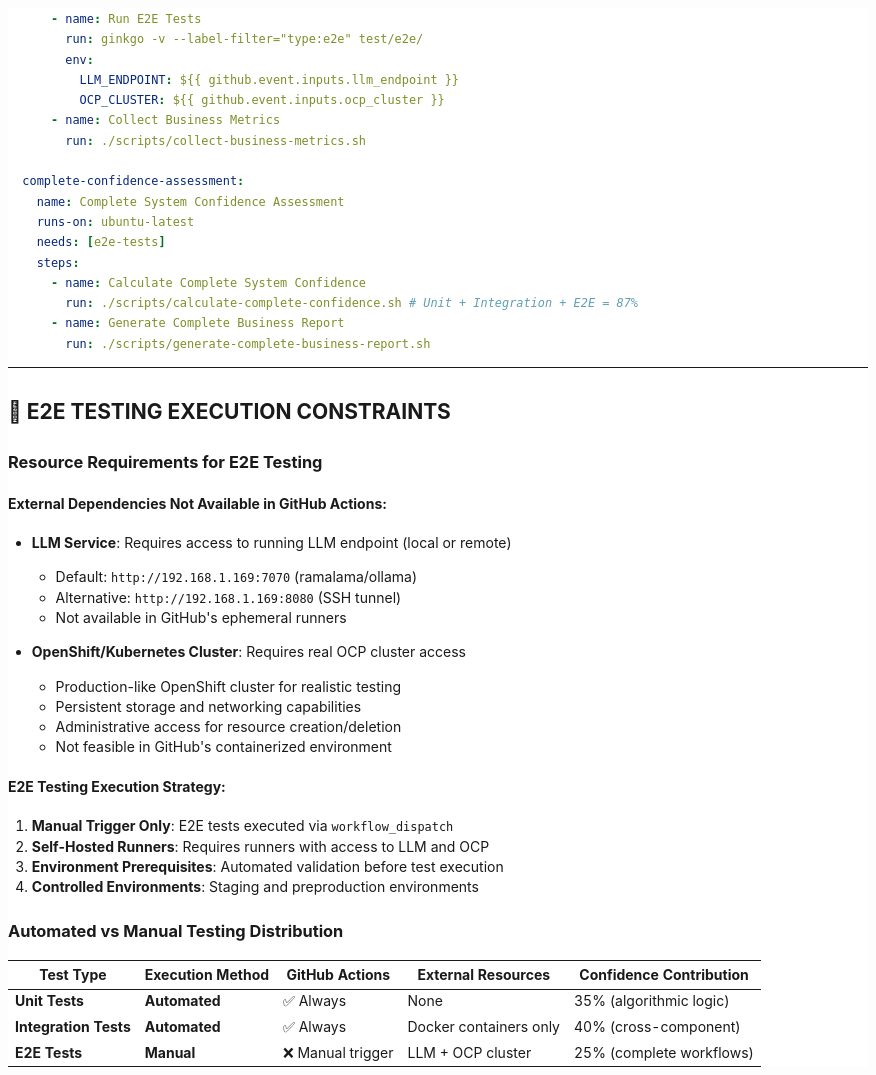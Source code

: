 ```yaml
      - name: Run E2E Tests
        run: ginkgo -v --label-filter="type:e2e" test/e2e/
        env:
          LLM_ENDPOINT: ${{ github.event.inputs.llm_endpoint }}
          OCP_CLUSTER: ${{ github.event.inputs.ocp_cluster }}
      - name: Collect Business Metrics
        run: ./scripts/collect-business-metrics.sh

  complete-confidence-assessment:
    name: Complete System Confidence Assessment
    runs-on: ubuntu-latest
    needs: [e2e-tests]
    steps:
      - name: Calculate Complete System Confidence
        run: ./scripts/calculate-complete-confidence.sh # Unit + Integration + E2E = 87%
      - name: Generate Complete Business Report
        run: ./scripts/generate-complete-business-report.sh
```

---

## 🔧 **E2E TESTING EXECUTION CONSTRAINTS**

### **Resource Requirements for E2E Testing**

#### **External Dependencies Not Available in GitHub Actions**:
- **LLM Service**: Requires access to running LLM endpoint (local or remote)
  - Default: `http://192.168.1.169:7070` (ramalama/ollama)
  - Alternative: `http://192.168.1.169:8080` (SSH tunnel)
  - Not available in GitHub's ephemeral runners

- **OpenShift/Kubernetes Cluster**: Requires real OCP cluster access
  - Production-like OpenShift cluster for realistic testing
  - Persistent storage and networking capabilities
  - Administrative access for resource creation/deletion
  - Not feasible in GitHub's containerized environment

#### **E2E Testing Execution Strategy**:

1. **Manual Trigger Only**: E2E tests executed via `workflow_dispatch`
2. **Self-Hosted Runners**: Requires runners with access to LLM and OCP
3. **Environment Prerequisites**: Automated validation before test execution
4. **Controlled Environments**: Staging and preproduction environments

### **Automated vs Manual Testing Distribution**

| Test Type | Execution Method | GitHub Actions | External Resources | Confidence Contribution |
|-----------|------------------|----------------|-------------------|------------------------|
| **Unit Tests** | **Automated** | ✅ Always | None | 35% (algorithmic logic) |
| **Integration Tests** | **Automated** | ✅ Always | Docker containers only | 40% (cross-component) |
| **E2E Tests** | **Manual** | ❌ Manual trigger | LLM + OCP cluster | 25% (complete workflows) |
